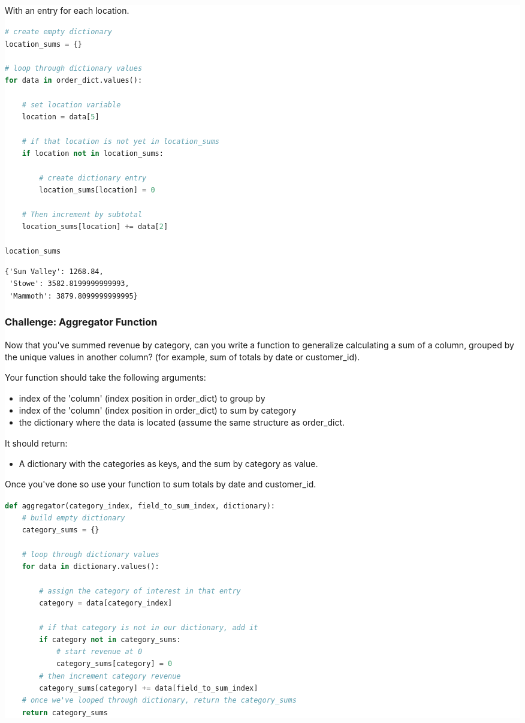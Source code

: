 With an entry for each location.


```python
# create empty dictionary
location_sums = {}

# loop through dictionary values
for data in order_dict.values():
    
    # set location variable 
    location = data[5]
    
    # if that location is not yet in location_sums
    if location not in location_sums:
        
        # create dictionary entry
        location_sums[location] = 0
        
    # Then increment by subtotal
    location_sums[location] += data[2]
        
location_sums
```




    {'Sun Valley': 1268.84,
     'Stowe': 3582.8199999999993,
     'Mammoth': 3879.8099999999995}



### Challenge: Aggregator Function

Now that you've summed revenue by category, can you write a function to generalize calculating a sum of a column, grouped by the unique values in another column? (for example, sum of totals by date or customer_id).

Your function should take the following arguments:
* index of the 'column' (index position in order_dict) to group by
* index of the 'column' (index position in order_dict) to sum by category
* the dictionary where the data is located (assume the same structure as order_dict.

It should return:
* A dictionary with the categories as keys, and the sum by category as value.

Once you've done so use your function to sum totals by date and customer_id.


```python
def aggregator(category_index, field_to_sum_index, dictionary):
    # build empty dictionary
    category_sums = {}
    
    # loop through dictionary values
    for data in dictionary.values():
        
        # assign the category of interest in that entry
        category = data[category_index]
        
        # if that category is not in our dictionary, add it
        if category not in category_sums:
            # start revenue at 0
            category_sums[category] = 0
        # then increment category revenue    
        category_sums[category] += data[field_to_sum_index]
    # once we've looped through dictionary, return the category_sums    
    return category_sums
```